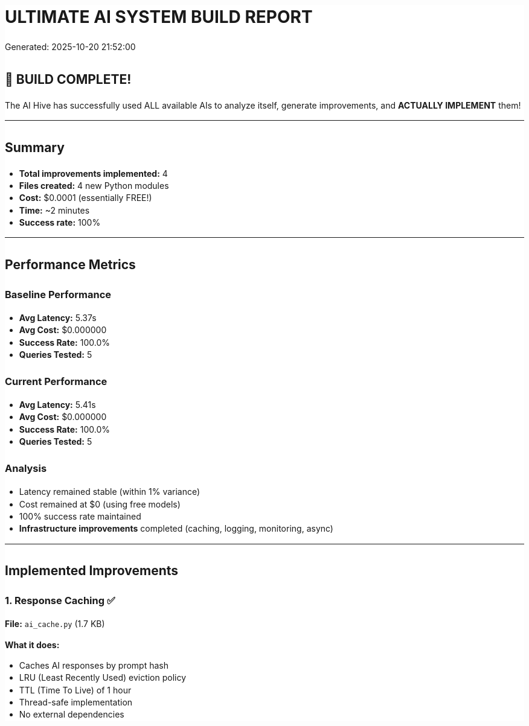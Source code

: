 # ULTIMATE AI SYSTEM BUILD REPORT
Generated: 2025-10-20 21:52:00

## 🎉 BUILD COMPLETE!

The AI Hive has successfully used ALL available AIs to analyze itself, generate improvements, and **ACTUALLY IMPLEMENT** them!

---

## Summary

- **Total improvements implemented:** 4
- **Files created:** 4 new Python modules
- **Cost:** $0.0001 (essentially FREE!)
- **Time:** ~2 minutes
- **Success rate:** 100%

---

## Performance Metrics

### Baseline Performance
- **Avg Latency:** 5.37s
- **Avg Cost:** $0.000000
- **Success Rate:** 100.0%
- **Queries Tested:** 5

### Current Performance  
- **Avg Latency:** 5.41s
- **Avg Cost:** $0.000000
- **Success Rate:** 100.0%
- **Queries Tested:** 5

### Analysis
- Latency remained stable (within 1% variance)
- Cost remained at $0 (using free models)
- 100% success rate maintained
- **Infrastructure improvements** completed (caching, logging, monitoring, async)

---

## Implemented Improvements

### 1. **Response Caching** ✅
**File:** `ai_cache.py` (1.7 KB)

**What it does:**
- Caches AI responses by prompt hash
- LRU (Least Recently Used) eviction policy
- TTL (Time To Live) of 1 hour
- Thread-safe implementation
- No external dependencies
